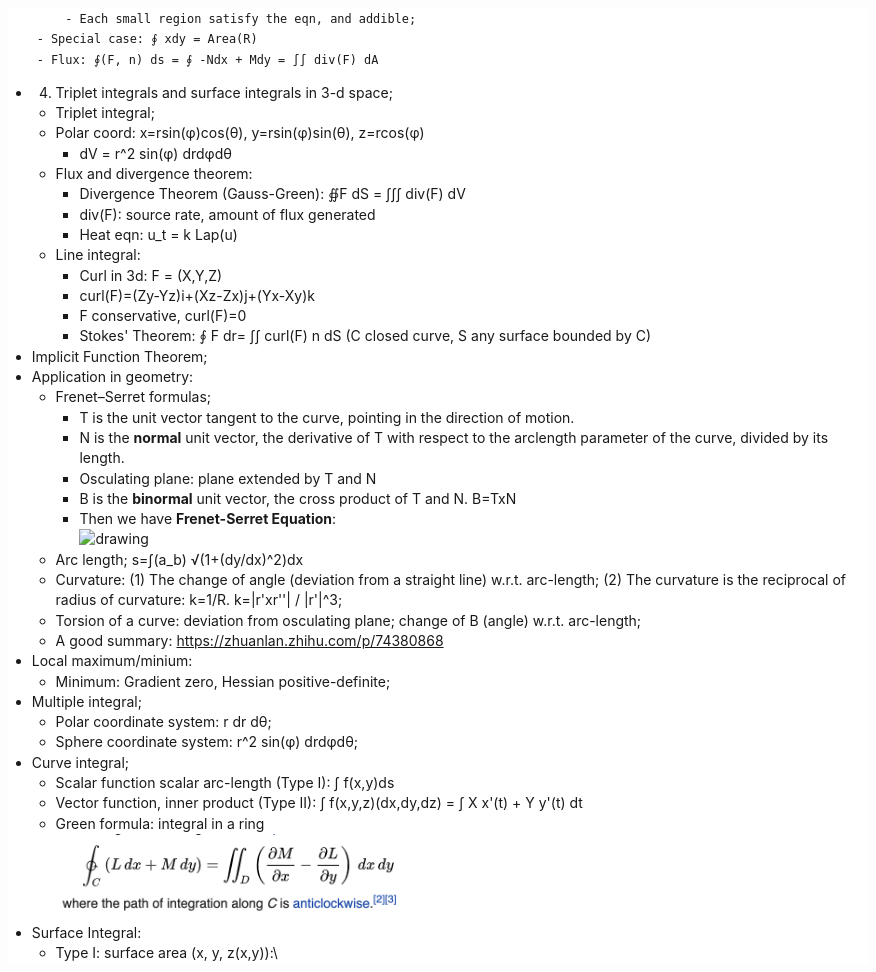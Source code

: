			- Each small region satisfy the eqn, and addible;
		- Special case: ∮ xdy = Area(R)
		- Flux: ∮(F, n) ds = ∮ -Ndx + Mdy = ∫∫ div(F) dA
- 4. Triplet integrals and surface integrals in 3-d space;
	- Triplet integral;
	- Polar coord: x=rsin(φ)cos(θ), y=rsin(φ)sin(θ), z=rcos(φ)
		- dV = r^2 sin(φ) drdφdθ
	- Flux and divergence theorem:
		- Divergence Theorem (Gauss-Green): ∯F dS = ∫∫∫ div(F) dV
		- div(F): source rate, amount of flux generated
		- Heat eqn: u_t = k Lap(u)
	- Line integral:
		- Curl in 3d: F = (X,Y,Z)
		- curl(F)=(Zy-Yz)i+(Xz-Zx)j+(Yx-Xy)k
		- F conservative, curl(F)=0
		- Stokes' Theorem: ∮ F dr= ∫∫ curl(F) n dS (C closed curve, S any surface bounded by C)
- Implicit Function Theorem;
- Application in geometry:
	- Frenet–Serret formulas;
		- T is the unit vector tangent to the curve, pointing in the direction of motion.
		- N is the **normal** unit vector, the derivative of T with respect to the arclength parameter of the curve, divided by its length.
		- Osculating plane: plane extended by T and N
		- B is the **binormal** unit vector, the cross product of T and N. B=TxN
		- Then we have **Frenet-Serret Equation**:\
			<img src="/Math/images/analysis/frenet–serret.png" alt="drawing" width="350"/>
	- Arc length; s=∫(a_b) √(1+(dy/dx)^2)dx
	- Curvature: (1) The change of angle (deviation from a straight line) w.r.t. arc-length; (2) The curvature is the reciprocal of radius of curvature: k=1/R. k=|r'xr''| / |r'|^3;
	- Torsion of a curve: deviation from osculating plane; change of B (angle) w.r.t. arc-length;
	- A good summary: https://zhuanlan.zhihu.com/p/74380868
- Local maximum/minium:
	- Minimum: Gradient zero, Hessian positive-definite;
- Multiple integral;
	- Polar coordinate system: r dr dθ;
	- Sphere coordinate system: r^2 sin(φ) drdφdθ;
- Curve integral;
	- Scalar function scalar arc-length (Type I): ∫ f(x,y)ds
	- Vector function, inner product (Type II): ∫ f(x,y,z)(dx,dy,dz) = ∫ X x'(t) + Y y'(t) dt
	- Green formula: integral in a ring\
		<img src="/Math/images/analysis/green-formula.png" alt="drawing" width="350"/>
- Surface Integral:
	- Type I: surface area (x, y, z(x,y)):\